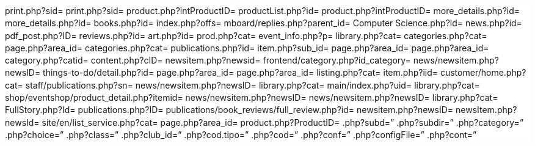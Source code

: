 print.php?sid=
print.php?sid=
product.php?intProductID=
productList.php?id=
product.php?intProductID=
more_details.php?id=
more_details.php?id=
books.php?id=
index.php?offs=
mboard/replies.php?parent_id=
Computer Science.php?id=
news.php?id=
pdf_post.php?ID=
reviews.php?id=
art.php?id=
prod.php?cat=
event_info.php?p=
library.php?cat=
categories.php?cat=
page.php?area_id=
categories.php?cat=
publications.php?id=
item.php?sub_id=
page.php?area_id=
page.php?area_id=
category.php?catid=
content.php?cID=
newsitem.php?newsid=
frontend/category.php?id_category=
news/newsitem.php?newsID=
things-to-do/detail.php?id=
page.php?area_id=
page.php?area_id=
listing.php?cat=
item.php?iid=
customer/home.php?cat=
staff/publications.php?sn=
news/newsitem.php?newsID=
library.php?cat=
main/index.php?uid=
library.php?cat=
shop/eventshop/product_detail.php?itemid=
news/newsitem.php?newsID=
news/newsitem.php?newsID=
library.php?cat=
FullStory.php?Id=
publications.php?ID=
publications/book_reviews/full_review.php?id=
newsitem.php?newsID=
newsItem.php?newsId=
site/en/list_service.php?cat=
page.php?area_id=
product.php?ProductID=
.php?subd=”
.php?subdir=”
.php?category=”
.php?choice=”
.php?class=”
.php?club_id=”
.php?cod.tipo=”
.php?cod=”
.php?conf=”
.php?configFile=”
.php?cont=”
